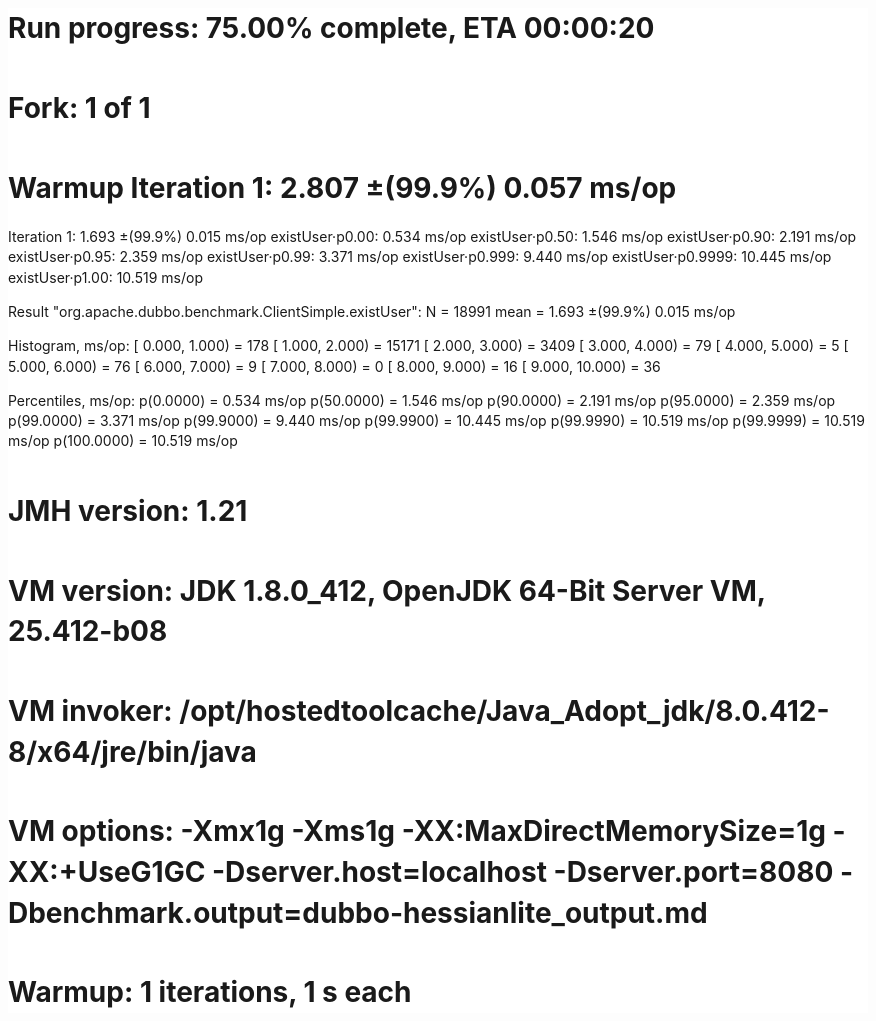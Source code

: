 # Run progress: 75.00% complete, ETA 00:00:20
# Fork: 1 of 1
# Warmup Iteration   1: 2.807 ±(99.9%) 0.057 ms/op
Iteration   1: 1.693 ±(99.9%) 0.015 ms/op
                 existUser·p0.00:   0.534 ms/op
                 existUser·p0.50:   1.546 ms/op
                 existUser·p0.90:   2.191 ms/op
                 existUser·p0.95:   2.359 ms/op
                 existUser·p0.99:   3.371 ms/op
                 existUser·p0.999:  9.440 ms/op
                 existUser·p0.9999: 10.445 ms/op
                 existUser·p1.00:   10.519 ms/op



Result "org.apache.dubbo.benchmark.ClientSimple.existUser":
  N = 18991
  mean =      1.693 ±(99.9%) 0.015 ms/op

  Histogram, ms/op:
    [ 0.000,  1.000) = 178 
    [ 1.000,  2.000) = 15171 
    [ 2.000,  3.000) = 3409 
    [ 3.000,  4.000) = 79 
    [ 4.000,  5.000) = 5 
    [ 5.000,  6.000) = 76 
    [ 6.000,  7.000) = 9 
    [ 7.000,  8.000) = 0 
    [ 8.000,  9.000) = 16 
    [ 9.000, 10.000) = 36 

  Percentiles, ms/op:
      p(0.0000) =      0.534 ms/op
     p(50.0000) =      1.546 ms/op
     p(90.0000) =      2.191 ms/op
     p(95.0000) =      2.359 ms/op
     p(99.0000) =      3.371 ms/op
     p(99.9000) =      9.440 ms/op
     p(99.9900) =     10.445 ms/op
     p(99.9990) =     10.519 ms/op
     p(99.9999) =     10.519 ms/op
    p(100.0000) =     10.519 ms/op


# JMH version: 1.21
# VM version: JDK 1.8.0_412, OpenJDK 64-Bit Server VM, 25.412-b08
# VM invoker: /opt/hostedtoolcache/Java_Adopt_jdk/8.0.412-8/x64/jre/bin/java
# VM options: -Xmx1g -Xms1g -XX:MaxDirectMemorySize=1g -XX:+UseG1GC -Dserver.host=localhost -Dserver.port=8080 -Dbenchmark.output=dubbo-hessianlite_output.md
# Warmup: 1 iterations, 1 s each